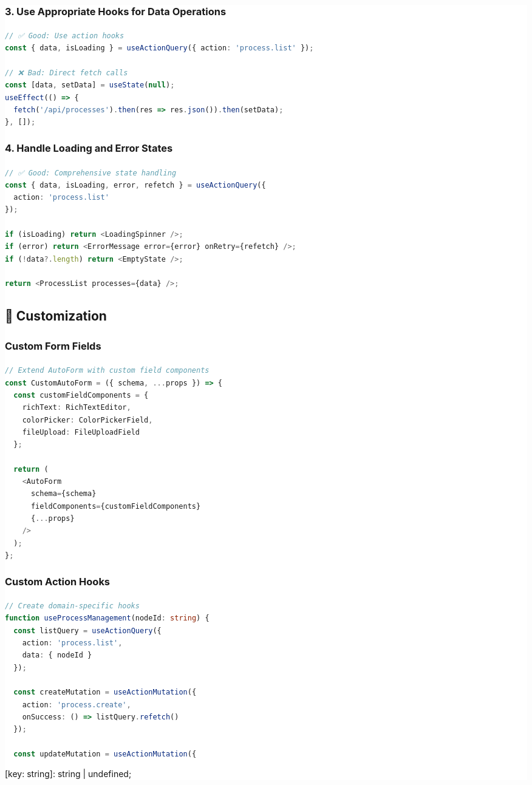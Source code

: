 ### **3. Use Appropriate Hooks for Data Operations**
```typescript
// ✅ Good: Use action hooks
const { data, isLoading } = useActionQuery({ action: 'process.list' });

// ❌ Bad: Direct fetch calls
const [data, setData] = useState(null);
useEffect(() => {
  fetch('/api/processes').then(res => res.json()).then(setData);
}, []);
```

### **4. Handle Loading and Error States**
```typescript
// ✅ Good: Comprehensive state handling
const { data, isLoading, error, refetch } = useActionQuery({
  action: 'process.list'
});

if (isLoading) return <LoadingSpinner />;
if (error) return <ErrorMessage error={error} onRetry={refetch} />;
if (!data?.length) return <EmptyState />;

return <ProcessList processes={data} />;
```

## 🔧 **Customization**

### **Custom Form Fields**
```typescript
// Extend AutoForm with custom field components
const CustomAutoForm = ({ schema, ...props }) => {
  const customFieldComponents = {
    richText: RichTextEditor,
    colorPicker: ColorPickerField,
    fileUpload: FileUploadField
  };

  return (
    <AutoForm
      schema={schema}
      fieldComponents={customFieldComponents}
      {...props}
    />
  );
};
```

### **Custom Action Hooks**
```typescript
// Create domain-specific hooks
function useProcessManagement(nodeId: string) {
  const listQuery = useActionQuery({
    action: 'process.list',
    data: { nodeId }
  });

  const createMutation = useActionMutation({
    action: 'process.create',
    onSuccess: () => listQuery.refetch()
  });

  const updateMutation = useActionMutation({
```

  [key: string]: string | undefined;